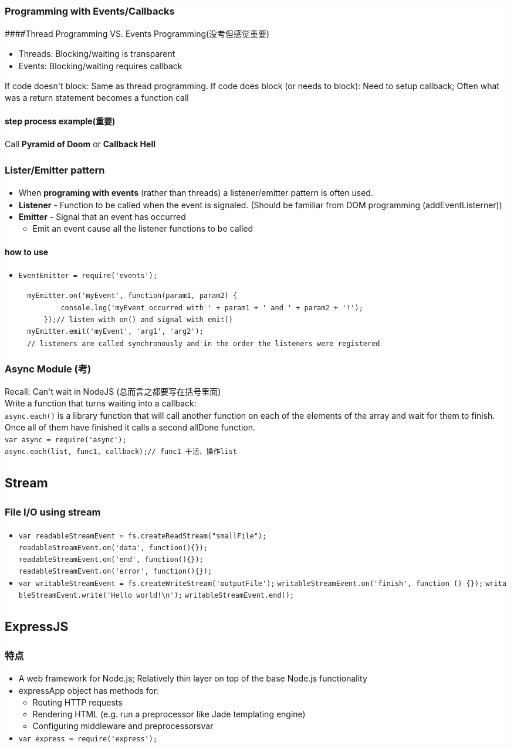 ### Programming with Events/Callbacks
####Thread Programming VS. Events Programming(没考但感觉重要)
- Threads: Blocking/waiting is transparent
- Events: Blocking/waiting requires callback
 
If code doesn't block: Same as thread programming. If code does block (or needs to block): Need to setup callback; Often what was a return statement becomes a function call

#### step process example(重要)
Call **Pyramid of Doom** or **Callback Hell**
### Lister/Emitter pattern
- When **programing with events** (rather than threads) a listener/emitter pattern
is often used.
- **Listener** - Function to be called when the event is signaled. (Should be familiar from DOM programming (addEventListerner))
- **Emitter** - Signal that an event has occurred
	- Emit an event cause all the listener functions to be called
#### how to use
- ``EventEmitter = require('events');``

	    myEmitter.on('myEvent', function(param1, param2) {
	    		console.log('myEvent occurred with ' + param1 + ' and ' + param2 + '!');
	    	});// listen with on() and signal with emit()
	    myEmitter.emit('myEvent', 'arg1', 'arg2');
	    // listeners are called synchronously and in the order the listeners were registered
### Async Module (考)
Recall: Can't wait in NodeJS (总而言之都要写在括号里面)  
Write a function that turns waiting into a callback:  
``async.each()`` is a library function that will call another function on each of the elements of the array and wait for them to finish. Once all of them have finished it calls a second allDone function.  
``var async = require('async');``  
``async.each(list, func1, callback);// func1 干活，操作list``

## Stream 
### File I/O using stream 
- ``var readableStreamEvent = fs.createReadStream("smallFile");``  
``readableStreamEvent.on('data', function(){});``  
``readableStreamEvent.on('end', function(){});``  
``readableStreamEvent.on('error', function(){});``  
- ``var writableStreamEvent = fs.createWriteStream('outputFile');``
``writableStreamEvent.on('finish', function () {});``
``writableStreamEvent.write('Hello world!\n');``
``writableStreamEvent.end();``

## ExpressJS
### 特点
- A web framework for Node.js; Relatively thin layer on top of the base Node.js functionality
- expressApp object has methods for:
	- Routing HTTP requests
	- Rendering HTML (e.g. run a preprocessor like Jade templating engine)
	- Configuring middleware and preprocessorsvar 
- ``var express = require('express');``  
